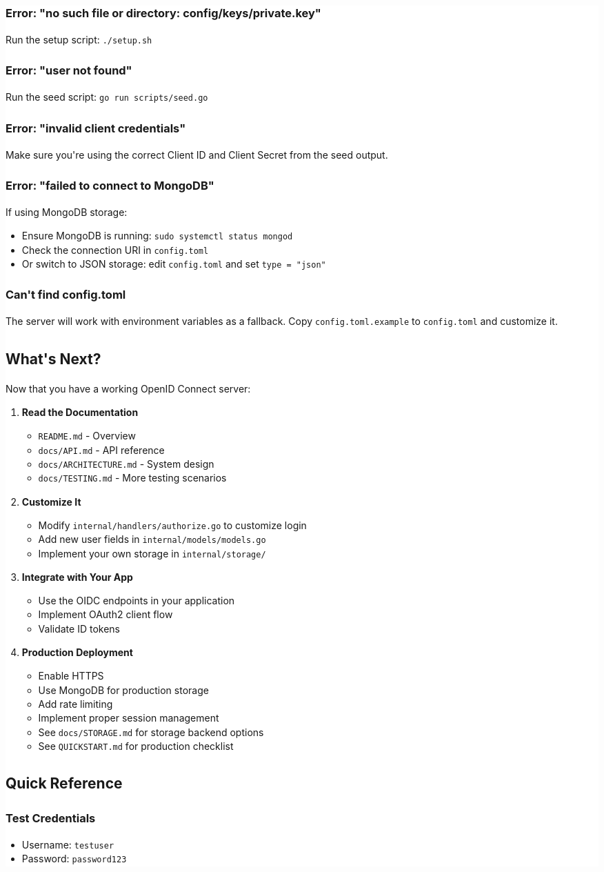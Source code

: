 ### Error: "no such file or directory: config/keys/private.key"
Run the setup script: `./setup.sh`

### Error: "user not found"
Run the seed script: `go run scripts/seed.go`

### Error: "invalid client credentials"
Make sure you're using the correct Client ID and Client Secret from the seed output.

### Error: "failed to connect to MongoDB"
If using MongoDB storage:
- Ensure MongoDB is running: `sudo systemctl status mongod`
- Check the connection URI in `config.toml`
- Or switch to JSON storage: edit `config.toml` and set `type = "json"`

### Can't find config.toml
The server will work with environment variables as a fallback. Copy `config.toml.example` to `config.toml` and customize it.

## What's Next?

Now that you have a working OpenID Connect server:

1. **Read the Documentation**
   - `README.md` - Overview
   - `docs/API.md` - API reference
   - `docs/ARCHITECTURE.md` - System design
   - `docs/TESTING.md` - More testing scenarios

2. **Customize It**
   - Modify `internal/handlers/authorize.go` to customize login
   - Add new user fields in `internal/models/models.go`
   - Implement your own storage in `internal/storage/`

3. **Integrate with Your App**
   - Use the OIDC endpoints in your application
   - Implement OAuth2 client flow
   - Validate ID tokens

4. **Production Deployment**
   - Enable HTTPS
   - Use MongoDB for production storage
   - Add rate limiting
   - Implement proper session management
   - See `docs/STORAGE.md` for storage backend options
   - See `QUICKSTART.md` for production checklist

## Quick Reference

### Test Credentials
- Username: `testuser`
- Password: `password123`
